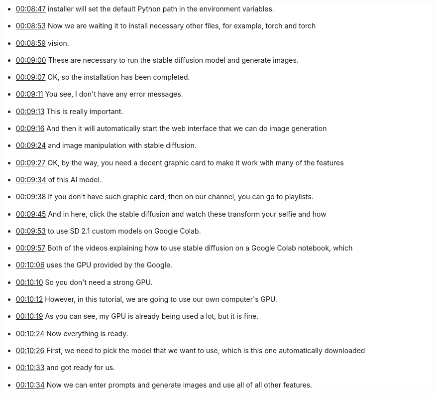 - [00:08:47](https://www.youtube.com/watch?v=AZg6vzWHOTA&t=527) installer will set the default Python path in the environment variables.

- [00:08:53](https://www.youtube.com/watch?v=AZg6vzWHOTA&t=533) Now we are waiting it to install necessary other files, for example, torch and torch

- [00:08:59](https://www.youtube.com/watch?v=AZg6vzWHOTA&t=539) vision.

- [00:09:00](https://www.youtube.com/watch?v=AZg6vzWHOTA&t=540) These are necessary to run the stable diffusion model and generate images.

- [00:09:07](https://www.youtube.com/watch?v=AZg6vzWHOTA&t=547) OK, so the installation has been completed.

- [00:09:11](https://www.youtube.com/watch?v=AZg6vzWHOTA&t=551) You see, I don't have any error messages.

- [00:09:13](https://www.youtube.com/watch?v=AZg6vzWHOTA&t=553) This is really important.

- [00:09:16](https://www.youtube.com/watch?v=AZg6vzWHOTA&t=556) And then it will automatically start the web interface that we can do image generation

- [00:09:24](https://www.youtube.com/watch?v=AZg6vzWHOTA&t=564) and image manipulation with stable diffusion.

- [00:09:27](https://www.youtube.com/watch?v=AZg6vzWHOTA&t=567) OK, by the way, you need a decent graphic card to make it work with many of the features

- [00:09:34](https://www.youtube.com/watch?v=AZg6vzWHOTA&t=574) of this AI model.

- [00:09:38](https://www.youtube.com/watch?v=AZg6vzWHOTA&t=578) If you don't have such graphic card, then on our channel, you can go to playlists.

- [00:09:45](https://www.youtube.com/watch?v=AZg6vzWHOTA&t=585) And in here, click the stable diffusion and watch these transform your selfie and how

- [00:09:53](https://www.youtube.com/watch?v=AZg6vzWHOTA&t=593) to use SD 2.1 custom models on Google Colab.

- [00:09:57](https://www.youtube.com/watch?v=AZg6vzWHOTA&t=597) Both of the videos explaining how to use stable diffusion on a Google Colab notebook, which

- [00:10:06](https://www.youtube.com/watch?v=AZg6vzWHOTA&t=606) uses the GPU provided by the Google.

- [00:10:10](https://www.youtube.com/watch?v=AZg6vzWHOTA&t=610) So you don't need a strong GPU.

- [00:10:12](https://www.youtube.com/watch?v=AZg6vzWHOTA&t=612) However, in this tutorial, we are going to use our own computer's GPU.

- [00:10:19](https://www.youtube.com/watch?v=AZg6vzWHOTA&t=619) As you can see, my GPU is already being used a lot, but it is fine.

- [00:10:24](https://www.youtube.com/watch?v=AZg6vzWHOTA&t=624) Now everything is ready.

- [00:10:26](https://www.youtube.com/watch?v=AZg6vzWHOTA&t=626) First, we need to pick the model that we want to use, which is this one automatically downloaded

- [00:10:33](https://www.youtube.com/watch?v=AZg6vzWHOTA&t=633) and got ready for us.

- [00:10:34](https://www.youtube.com/watch?v=AZg6vzWHOTA&t=634) Now we can enter prompts and generate images and use all of all other features.
